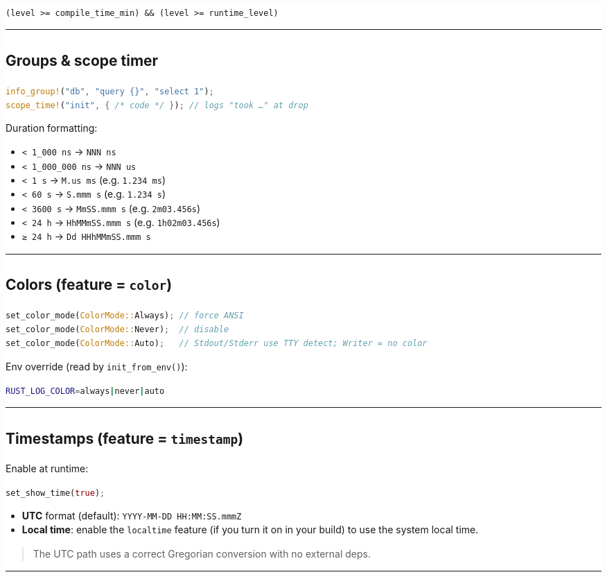 ```
(level >= compile_time_min) && (level >= runtime_level)
```

---

## Groups & scope timer

```rust
info_group!("db", "query {}", "select 1");
scope_time!("init", { /* code */ }); // logs "took …" at drop
```

Duration formatting:

- `< 1_000 ns` → `NNN ns`
- `< 1_000_000 ns` → `NNN us`
- `< 1 s` → `M.us ms` (e.g. `1.234 ms`)
- `< 60 s` → `S.mmm s` (e.g. `1.234 s`)
- `< 3600 s` → `MmSS.mmm s` (e.g. `2m03.456s`)
- `< 24 h` → `HhMMmSS.mmm s` (e.g. `1h02m03.456s`)
- `≥ 24 h` → `Dd HHhMMmSS.mmm s`

---

## Colors (feature = `color`)

```rust
set_color_mode(ColorMode::Always); // force ANSI
set_color_mode(ColorMode::Never);  // disable
set_color_mode(ColorMode::Auto);   // Stdout/Stderr use TTY detect; Writer = no color
```

Env override (read by `init_from_env()`):

```bash
RUST_LOG_COLOR=always|never|auto
```

---

## Timestamps (feature = `timestamp`)

Enable at runtime:

```rust
set_show_time(true);
```

- **UTC** format (default): `YYYY-MM-DD HH:MM:SS.mmmZ`
- **Local time**: enable the `localtime` feature (if you turn it on in your build) to use the system local time.

> The UTC path uses a correct Gregorian conversion with no external deps.

---
